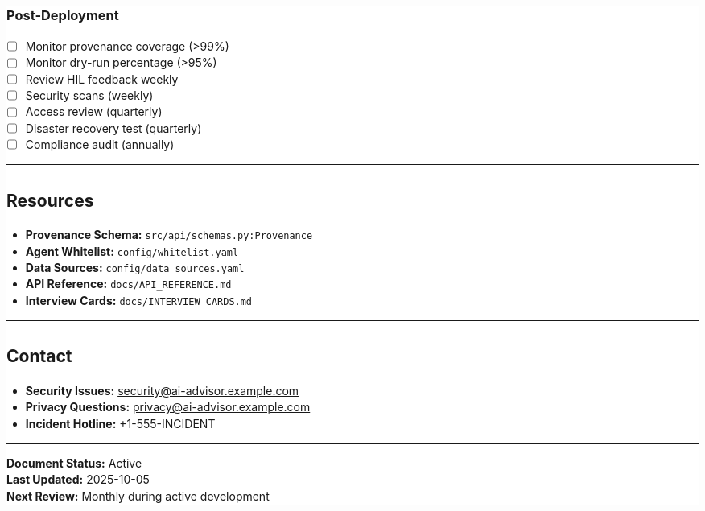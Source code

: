 ### Post-Deployment

- [ ] Monitor provenance coverage (>99%)
- [ ] Monitor dry-run percentage (>95%)
- [ ] Review HIL feedback weekly
- [ ] Security scans (weekly)
- [ ] Access review (quarterly)
- [ ] Disaster recovery test (quarterly)
- [ ] Compliance audit (annually)

---

## Resources

- **Provenance Schema:** `src/api/schemas.py:Provenance`
- **Agent Whitelist:** `config/whitelist.yaml`
- **Data Sources:** `config/data_sources.yaml`
- **API Reference:** `docs/API_REFERENCE.md`
- **Interview Cards:** `docs/INTERVIEW_CARDS.md`

---

## Contact

- **Security Issues:** security@ai-advisor.example.com
- **Privacy Questions:** privacy@ai-advisor.example.com
- **Incident Hotline:** +1-555-INCIDENT

---

**Document Status:** Active  
**Last Updated:** 2025-10-05  
**Next Review:** Monthly during active development
